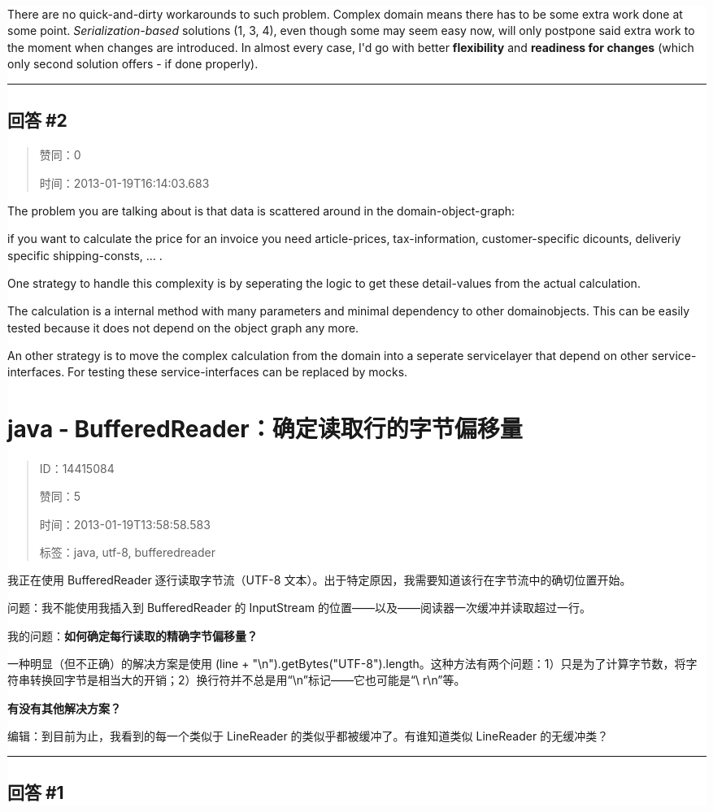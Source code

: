 There are no quick-and-dirty workarounds to such problem. Complex domain means there has to be some extra work done at some point. *Serialization-based* solutions (1, 3, 4), even though some may seem easy now, will only postpone said extra work to the moment when changes are introduced. In almost every case, I'd go with better **flexibility** and **readiness for changes** (which only second solution offers - if done properly).

* * *

## 回答 #2

> 赞同：0
> 
> 时间：2013-01-19T16:14:03.683

The problem you are talking about is that data is scattered around in the domain-object-graph:

if you want to calculate the price for an invoice you need article-prices, tax-information, customer-specific dicounts, deliveriy specific shipping-consts, ... .

One strategy to handle this complexity is by seperating the logic to get these detail-values from the actual calculation.

The calculation is a internal method with many parameters and minimal dependency to other domainobjects. This can be easily tested because it does not depend on the object graph any more.

An other strategy is to move the complex calculation from the domain into a seperate servicelayer that depend on other service-interfaces. For testing these service-interfaces can be replaced by mocks.

# java - BufferedReader：确定读取行的字节偏移量

> ID：14415084
> 
> 赞同：5
> 
> 时间：2013-01-19T13:58:58.583
> 
> 标签：java, utf-8, bufferedreader

我正在使用 BufferedReader 逐行读取字节流（UTF-8 文本）。出于特定原因，我需要知道该行在字节流中的确切位置开始。

问题：我不能使用我插入到 BufferedReader 的 InputStream 的位置——以及——阅读器一次缓冲并读取超过一行。

我的问题：**如何确定每行读取的精确字节偏移量？**

一种明显（但不正确）的解决方案是使用 (line + "\n").getBytes("UTF-8").length。这种方法有两个问题：1）只是为了计算字节数，将字符串转换回字节是相当大的开销；2）换行符并不总是用“\n”标记——它也可能是“\ r\n”等。

**有没有其他解决方案？**

编辑：到目前为止，我看到的每一个类似于 LineReader 的类似乎都被缓冲了。有谁知道类似 LineReader 的无缓冲类？

* * *

## 回答 #1

